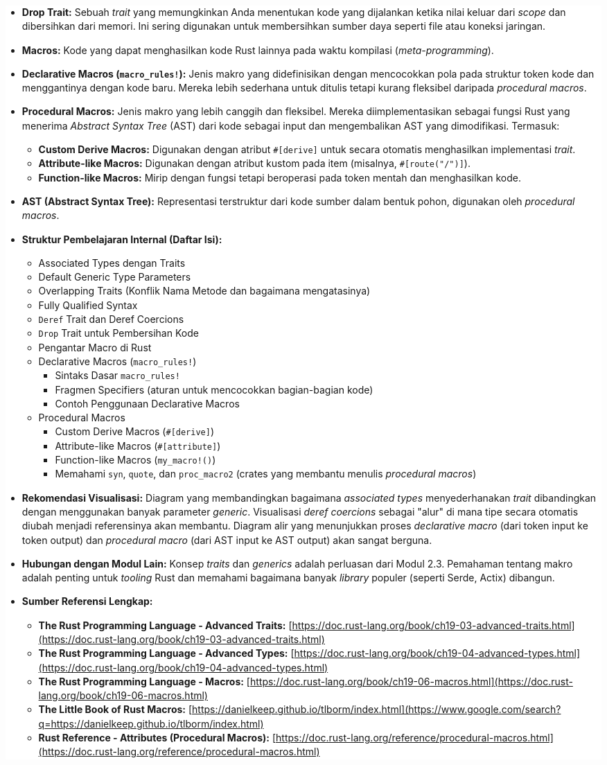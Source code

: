   - **Drop Trait:** Sebuah _trait_ yang memungkinkan Anda menentukan kode yang dijalankan ketika nilai keluar dari _scope_ dan dibersihkan dari memori. Ini sering digunakan untuk membersihkan sumber daya seperti file atau koneksi jaringan.
  - **Macros:** Kode yang dapat menghasilkan kode Rust lainnya pada waktu kompilasi (_meta-programming_).
  - **Declarative Macros (`macro_rules!`):** Jenis makro yang didefinisikan dengan mencocokkan pola pada struktur token kode dan menggantinya dengan kode baru. Mereka lebih sederhana untuk ditulis tetapi kurang fleksibel daripada _procedural macros_.
  - **Procedural Macros:** Jenis makro yang lebih canggih dan fleksibel. Mereka diimplementasikan sebagai fungsi Rust yang menerima _Abstract Syntax Tree_ (AST) dari kode sebagai input dan mengembalikan AST yang dimodifikasi. Termasuk:
    - **Custom Derive Macros:** Digunakan dengan atribut `#[derive]` untuk secara otomatis menghasilkan implementasi _trait_.
    - **Attribute-like Macros:** Digunakan dengan atribut kustom pada item (misalnya, `#[route("/")]`).
    - **Function-like Macros:** Mirip dengan fungsi tetapi beroperasi pada token mentah dan menghasilkan kode.
  - **AST (Abstract Syntax Tree):** Representasi terstruktur dari kode sumber dalam bentuk pohon, digunakan oleh _procedural macros_.

- **Struktur Pembelajaran Internal (Daftar Isi):**

  - Associated Types dengan Traits
  - Default Generic Type Parameters
  - Overlapping Traits (Konflik Nama Metode dan bagaimana mengatasinya)
  - Fully Qualified Syntax
  - `Deref` Trait dan Deref Coercions
  - `Drop` Trait untuk Pembersihan Kode
  - Pengantar Macro di Rust
  - Declarative Macros (`macro_rules!`)
    - Sintaks Dasar `macro_rules!`
    - Fragmen Specifiers (aturan untuk mencocokkan bagian-bagian kode)
    - Contoh Penggunaan Declarative Macros
  - Procedural Macros
    - Custom Derive Macros (`#[derive]`)
    - Attribute-like Macros (`#[attribute]`)
    - Function-like Macros (`my_macro!()`)
    - Memahami `syn`, `quote`, dan `proc_macro2` (crates yang membantu menulis _procedural macros_)

- **Rekomendasi Visualisasi:**
  Diagram yang membandingkan bagaimana _associated types_ menyederhanakan _trait_ dibandingkan dengan menggunakan banyak parameter _generic_. Visualisasi _deref coercions_ sebagai "alur" di mana tipe secara otomatis diubah menjadi referensinya akan membantu. Diagram alir yang menunjukkan proses _declarative macro_ (dari token input ke token output) dan _procedural macro_ (dari AST input ke AST output) akan sangat berguna.

- **Hubungan dengan Modul Lain:**
  Konsep _traits_ dan _generics_ adalah perluasan dari Modul 2.3. Pemahaman tentang makro adalah penting untuk _tooling_ Rust dan memahami bagaimana banyak _library_ populer (seperti Serde, Actix) dibangun.

- **Sumber Referensi Lengkap:**

  - **The Rust Programming Language - Advanced Traits:** [https://doc.rust-lang.org/book/ch19-03-advanced-traits.html](https://doc.rust-lang.org/book/ch19-03-advanced-traits.html)
  - **The Rust Programming Language - Advanced Types:** [https://doc.rust-lang.org/book/ch19-04-advanced-types.html](https://doc.rust-lang.org/book/ch19-04-advanced-types.html)
  - **The Rust Programming Language - Macros:** [https://doc.rust-lang.org/book/ch19-06-macros.html](https://doc.rust-lang.org/book/ch19-06-macros.html)
  - **The Little Book of Rust Macros:** [https://danielkeep.github.io/tlborm/index.html](https://www.google.com/search?q=https://danielkeep.github.io/tlborm/index.html)
  - **Rust Reference - Attributes (Procedural Macros):** [https://doc.rust-lang.org/reference/procedural-macros.html](https://doc.rust-lang.org/reference/procedural-macros.html)
